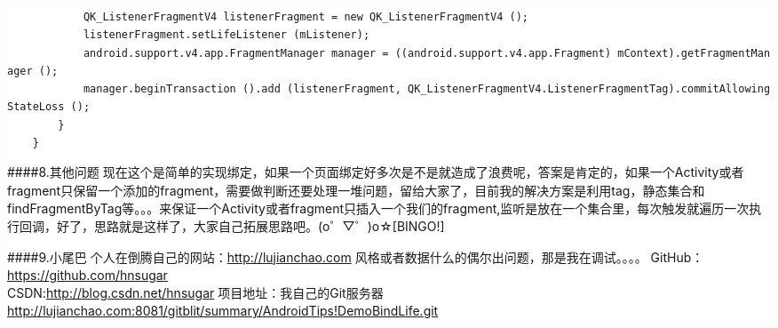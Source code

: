 	            QK_ListenerFragmentV4 listenerFragment = new QK_ListenerFragmentV4 ();
	            listenerFragment.setLifeListener (mListener);
	            android.support.v4.app.FragmentManager manager = ((android.support.v4.app.Fragment) mContext).getFragmentManager ();
	            manager.beginTransaction ().add (listenerFragment, QK_ListenerFragmentV4.ListenerFragmentTag).commitAllowingStateLoss ();
	        }
	    }
####8.其他问题
现在这个是简单的实现绑定，如果一个页面绑定好多次是不是就造成了浪费呢，答案是肯定的，如果一个Activity或者fragment只保留一个添加的fragment，需要做判断还要处理一堆问题，留给大家了，目前我的解决方案是利用tag，静态集合和findFragmentByTag等。。。来保证一个Activity或者fragment只插入一个我们的fragment,监听是放在一个集合里，每次触发就遍历一次执行回调，好了，思路就是这样了，大家自己拓展思路吧。(o゜▽゜)o☆[BINGO!]



####9.小尾巴
个人在倒腾自己的网站：http://lujianchao.com        风格或者数据什么的偶尔出问题，那是我在调试。。。。
GitHub：https://github.com/hnsugar    
CSDN:http://blog.csdn.net/hnsugar
项目地址：我自己的Git服务器  http://lujianchao.com:8081/gitblit/summary/AndroidTips!DemoBindLife.git
